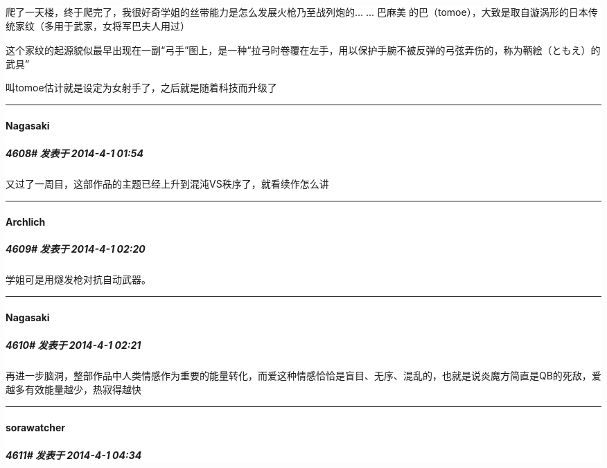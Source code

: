 爬了一天楼，终于爬完了，我很好奇学姐的丝带能力是怎么发展火枪乃至战列炮的… ...</blockquote>
巴麻美 的巴（tomoe），大致是取自漩涡形的日本传统家纹（多用于武家，女将军巴夫人用过）

这个家纹的起源貌似最早出现在一副“弓手”图上，是一种“拉弓时卷覆在左手，用以保护手腕不被反弹的弓弦弄伤的，称为鞆絵（ともえ）的武具”

叫tomoe估计就是设定为女射手了，之后就是随着科技而升级了








-----

####  Nagasaki  
##### 4608#       发表于 2014-4-1 01:54




又过了一周目，这部作品的主题已经上升到混沌VS秩序了，就看续作怎么讲







-----

####  Archlich  
##### 4609#       发表于 2014-4-1 02:20




学姐可是用燧发枪对抗自动武器。







-----

####  Nagasaki  
##### 4610#       发表于 2014-4-1 02:21




再进一步脑洞，整部作品中人类情感作为重要的能量转化，而爱这种情感恰恰是盲目、无序、混乱的，也就是说炎魔方简直是QB的死敌，爱越多有效能量越少，热寂得越快







-----

####  sorawatcher  
##### 4611#       发表于 2014-4-1 04:34



